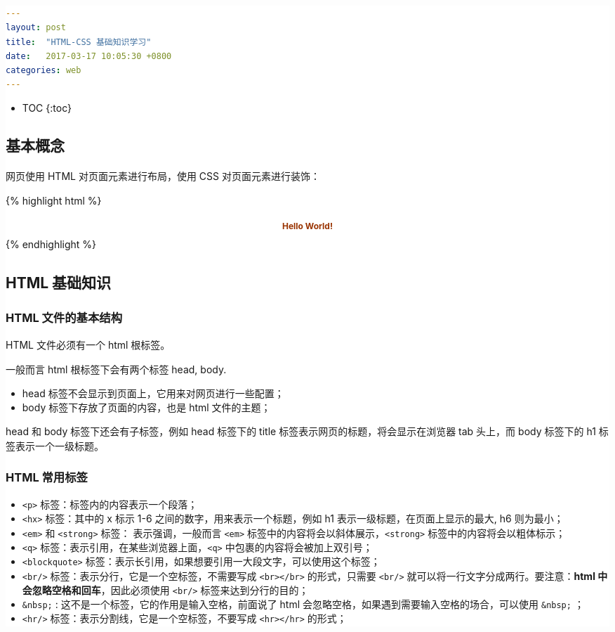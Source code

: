 ```yaml
---
layout: post
title:  "HTML-CSS 基础知识学习"
date:   2017-03-17 10:05:30 +0800
categories: web
---
```


* TOC
{:toc}

## 基本概念

网页使用 HTML 对页面元素进行布局，使用 CSS 对页面元素进行装饰：

{% highlight html %}
<!DOCTYPE HTML>
<html>
    <head>
        <meta http-equiv="Content-Type" content="text/html; charset=utf-8">
        <title>Html和CSS的关系</title>
        <style type="text/css">
        h1{
            font-size:12px;
            color:#930;
            text-align:center;
        }
        </style>
    </head>
    <body>
        <h1>Hello World!</h1>
    </body>
</html>
{% endhighlight %}


## HTML 基础知识

### HTML 文件的基本结构

HTML 文件必须有一个 html 根标签。

一般而言 html 根标签下会有两个标签 head, body. 
- head 标签不会显示到页面上，它用来对网页进行一些配置；
- body 标签下存放了页面的内容，也是 html 文件的主题；

head 和 body 标签下还会有子标签，例如 head 标签下的 title 标签表示网页的标题，将会显示在浏览器 tab 头上，而 body 标签下的 h1 标签表示一个一级标题。

### HTML 常用标签

- `<p>` 标签：标签内的内容表示一个段落；
- `<hx>` 标签：其中的 x 标示 1-6 之间的数字，用来表示一个标题，例如 h1 表示一级标题，在页面上显示的最大, h6 则为最小；
- `<em>` 和 `<strong>` 标签： 表示强调，一般而言 `<em>` 标签中的内容将会以斜体展示，`<strong>` 标签中的内容将会以粗体标示；
- `<q>` 标签：表示引用，在某些浏览器上面，`<q>` 中包裹的内容将会被加上双引号；
- `<blockquote>` 标签：表示长引用，如果想要引用一大段文字，可以使用这个标签；
- `<br/>` 标签：表示分行，它是一个空标签，不需要写成 `<br></br>` 的形式，只需要 `<br/>` 就可以将一行文字分成两行。要注意：**html 中会忽略空格和回车**，因此必须使用 `<br/>` 标签来达到分行的目的；
- `&nbsp;` : 这不是一个标签，它的作用是输入空格，前面说了 html 会忽略空格，如果遇到需要输入空格的场合，可以使用 `&nbsp;` ；
- `<hr/>` 标签：表示分割线，它是一个空标签，不要写成 `<hr></hr>` 的形式；

